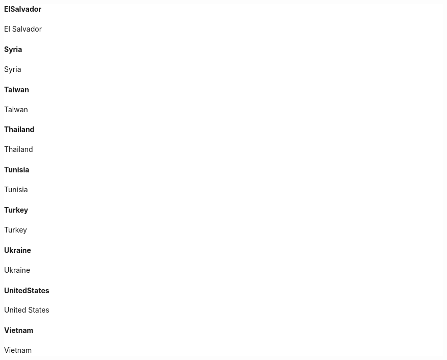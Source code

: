 



#### ElSalvador

El Salvador





#### Syria

Syria





#### Taiwan

Taiwan





#### Thailand

Thailand





#### Tunisia

Tunisia





#### Turkey

Turkey





#### Ukraine

Ukraine





#### UnitedStates

United States





#### Vietnam

Vietnam
